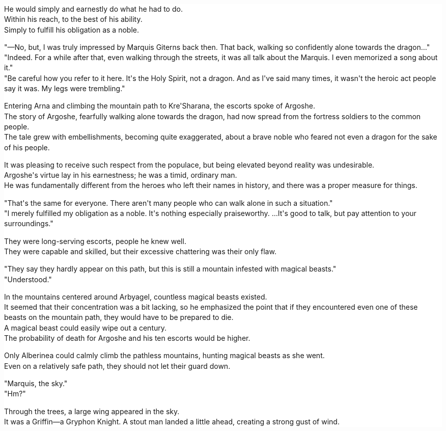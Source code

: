 He would simply and earnestly do what he had to do.  
Within his reach, to the best of his ability.  
Simply to fulfill his obligation as a noble.  
  
"—No, but, I was truly impressed by Marquis Giterns back then. That
back, walking so confidently alone towards the dragon..."  
"Indeed. For a while after that, even walking through the streets, it
was all talk about the Marquis. I even memorized a song about it."  
"Be careful how you refer to it here. It's the Holy Spirit, not a
dragon. And as I've said many times, it wasn't the heroic act people say
it was. My legs were trembling."  
  
Entering Arna and climbing the mountain path to Kre'Sharana, the escorts
spoke of Argoshe.  
The story of Argoshe, fearfully walking alone towards the dragon, had
now spread from the fortress soldiers to the common people.  
The tale grew with embellishments, becoming quite exaggerated, about a
brave noble who feared not even a dragon for the sake of his people.  
  
It was pleasing to receive such respect from the populace, but being
elevated beyond reality was undesirable.  
Argoshe's virtue lay in his earnestness; he was a timid, ordinary man.  
He was fundamentally different from the heroes who left their names in
history, and there was a proper measure for things.  
  
"That's the same for everyone. There aren't many people who can walk
alone in such a situation."  
"I merely fulfilled my obligation as a noble. It's nothing especially
praiseworthy. ...It's good to talk, but pay attention to your
surroundings."  
  
They were long-serving escorts, people he knew well.  
They were capable and skilled, but their excessive chattering was their
only flaw.  
  
"They say they hardly appear on this path, but this is still a mountain
infested with magical beasts."  
"Understood."  
  
In the mountains centered around Arbyagel, countless magical beasts
existed.  
It seemed that their concentration was a bit lacking, so he emphasized
the point that if they encountered even one of these beasts on the
mountain path, they would have to be prepared to die.  
A magical beast could easily wipe out a century.  
The probability of death for Argoshe and his ten escorts would be
higher.  
  
Only Alberinea could calmly climb the pathless mountains, hunting
magical beasts as she went.  
Even on a relatively safe path, they should not let their guard down.  
  
"Marquis, the sky."  
"Hm?"  
  
Through the trees, a large wing appeared in the sky.  
It was a Griffin—a Gryphon Knight. A stout man landed a little ahead,
creating a strong gust of wind.  
  